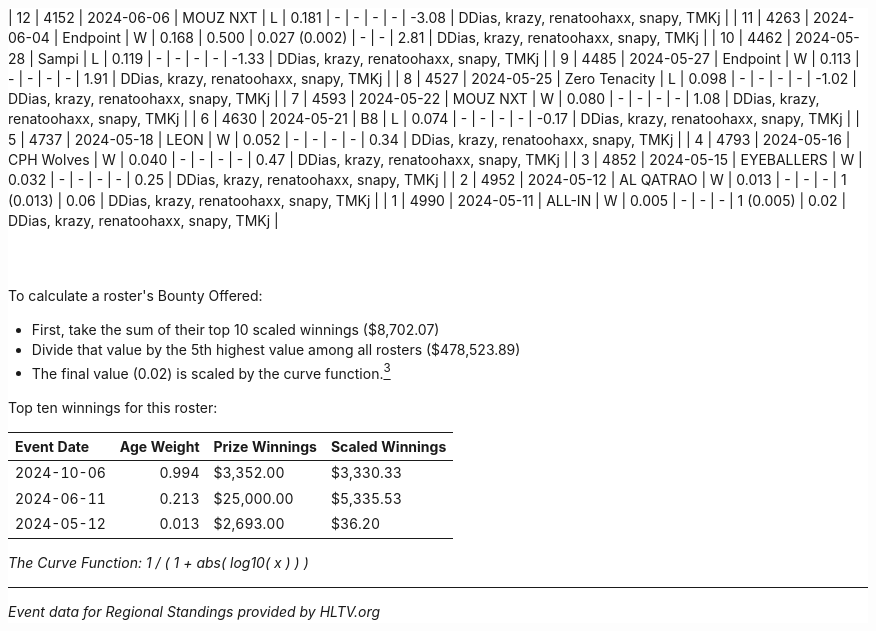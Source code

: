 |           12 |     4152 | 2024-06-06 | MOUZ NXT          | L   | 0.181      | -            | -                | -                | -         |    -3.08 | DDias, krazy, renatoohaxx, snapy, TMKj |
|           11 |     4263 | 2024-06-04 | Endpoint          | W   | 0.168      | 0.500        | 0.027 (0.002)    | -                | -         |     2.81 | DDias, krazy, renatoohaxx, snapy, TMKj |
|           10 |     4462 | 2024-05-28 | Sampi             | L   | 0.119      | -            | -                | -                | -         |    -1.33 | DDias, krazy, renatoohaxx, snapy, TMKj |
|            9 |     4485 | 2024-05-27 | Endpoint          | W   | 0.113      | -            | -                | -                | -         |     1.91 | DDias, krazy, renatoohaxx, snapy, TMKj |
|            8 |     4527 | 2024-05-25 | Zero Tenacity     | L   | 0.098      | -            | -                | -                | -         |    -1.02 | DDias, krazy, renatoohaxx, snapy, TMKj |
|            7 |     4593 | 2024-05-22 | MOUZ NXT          | W   | 0.080      | -            | -                | -                | -         |     1.08 | DDias, krazy, renatoohaxx, snapy, TMKj |
|            6 |     4630 | 2024-05-21 | B8                | L   | 0.074      | -            | -                | -                | -         |    -0.17 | DDias, krazy, renatoohaxx, snapy, TMKj |
|            5 |     4737 | 2024-05-18 | LEON              | W   | 0.052      | -            | -                | -                | -         |     0.34 | DDias, krazy, renatoohaxx, snapy, TMKj |
|            4 |     4793 | 2024-05-16 | CPH Wolves        | W   | 0.040      | -            | -                | -                | -         |     0.47 | DDias, krazy, renatoohaxx, snapy, TMKj |
|            3 |     4852 | 2024-05-15 | EYEBALLERS        | W   | 0.032      | -            | -                | -                | -         |     0.25 | DDias, krazy, renatoohaxx, snapy, TMKj |
|            2 |     4952 | 2024-05-12 | AL QATRAO         | W   | 0.013      | -            | -                | -                | 1 (0.013) |     0.06 | DDias, krazy, renatoohaxx, snapy, TMKj |
|            1 |     4990 | 2024-05-11 | ALL-IN            | W   | 0.005      | -            | -                | -                | 1 (0.005) |     0.02 | DDias, krazy, renatoohaxx, snapy, TMKj |

<br />
<span id="table2"></span><br />
To calculate a roster's Bounty Offered:<br />

- First, take the sum of their top 10 scaled winnings ($8,702.07)
- Divide that value by the 5th highest value among all rosters ($478,523.89)
- The final value (0.02) is scaled by the curve function.[<sup>3</sup>](#curveFunction)

Top ten winnings for this roster:<br />

| Event Date | Age Weight | Prize Winnings | Scaled Winnings |
| :- | -: | :- | :- |
| 2024-10-06 |      0.994 | $3,352.00      | $3,330.33       |
| 2024-06-11 |      0.213 | $25,000.00     | $5,335.53       |
| 2024-05-12 |      0.013 | $2,693.00      | $36.20          |


<span id="curveFunction"></span>_The Curve Function: 1 / ( 1 + abs( log10( x ) ) )_<br />

---
_Event data for Regional Standings provided by HLTV.org_<br />
